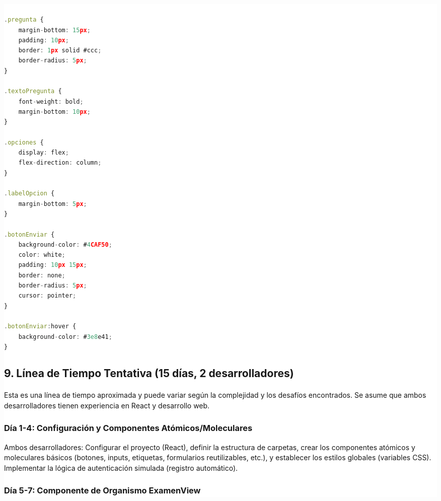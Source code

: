 ```TypeScript

.pregunta {
    margin-bottom: 15px;
    padding: 10px;
    border: 1px solid #ccc;
    border-radius: 5px;
}

.textoPregunta {
    font-weight: bold;
    margin-bottom: 10px;
}

.opciones {
    display: flex;
    flex-direction: column;
}

.labelOpcion {
    margin-bottom: 5px;
}

.botonEnviar {
    background-color: #4CAF50;
    color: white;
    padding: 10px 15px;
    border: none;
    border-radius: 5px;
    cursor: pointer;
}

.botonEnviar:hover {
    background-color: #3e8e41;
}
```
## 9. Línea de Tiempo Tentativa (15 días, 2 desarrolladores)
Esta es una línea de tiempo aproximada y puede variar según la complejidad y los desafíos encontrados. Se asume que ambos desarrolladores tienen experiencia en React y desarrollo web.

### Día 1-4:  Configuración y Componentes Atómicos/Moleculares

Ambos desarrolladores: Configurar el proyecto (React), definir la estructura de carpetas, crear los componentes atómicos y moleculares básicos (botones, inputs, etiquetas, formularios reutilizables, etc.), y establecer los estilos globales (variables CSS). Implementar la lógica de autenticación simulada (registro automático).
### Día 5-7: Componente de Organismo ExamenView
